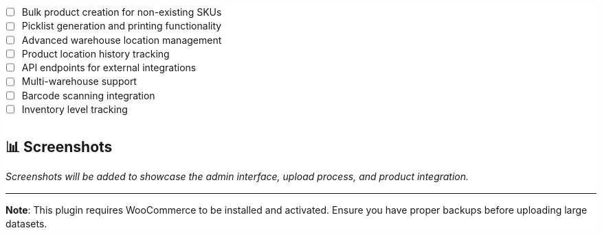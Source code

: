 - [ ] Bulk product creation for non-existing SKUs
- [ ] Picklist generation and printing functionality
- [ ] Advanced warehouse location management
- [ ] Product location history tracking
- [ ] API endpoints for external integrations
- [ ] Multi-warehouse support
- [ ] Barcode scanning integration
- [ ] Inventory level tracking

## 📊 Screenshots

*Screenshots will be added to showcase the admin interface, upload process, and product integration.*

---
 
**Note**: This plugin requires WooCommerce to be installed and activated. Ensure you have proper backups before uploading large datasets.
 